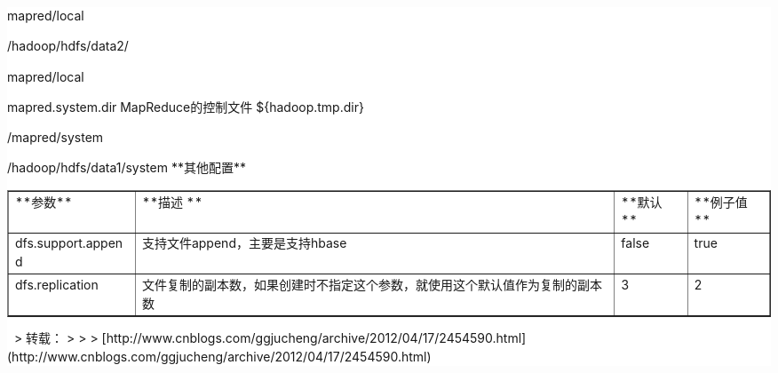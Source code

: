 mapred/local

/hadoop/hdfs/data2/

mapred/local</td>
</tr>
<tr>
<td>mapred.system.dir</td>
<td>MapReduce的控制文件</td>
<td>${hadoop.tmp.dir}

/mapred/system</td>
<td>/hadoop/hdfs/data1/system</td>
</tr>
</tbody>
</table>
**其他配置**
<table border="1" cellspacing="0" cellpadding="0">
<tbody>
<tr>
<td>**参数**</td>
<td>**描述 **</td>
<td>**默认 **</td>
<td>**例子值**</td>
</tr>
<tr>
<td>dfs.support.append</td>
<td>支持文件append，主要是支持hbase</td>
<td>false</td>
<td>true</td>
</tr>
<tr>
<td>dfs.replication</td>
<td>文件复制的副本数，如果创建时不指定这个参数，就使用这个默认值作为复制的副本数</td>
<td>3</td>
<td>2</td>
</tr>
</tbody>
</table>
&nbsp;
> 转载：
> 
> 
> [http://www.cnblogs.com/ggjucheng/archive/2012/04/17/2454590.html](http://www.cnblogs.com/ggjucheng/archive/2012/04/17/2454590.html)